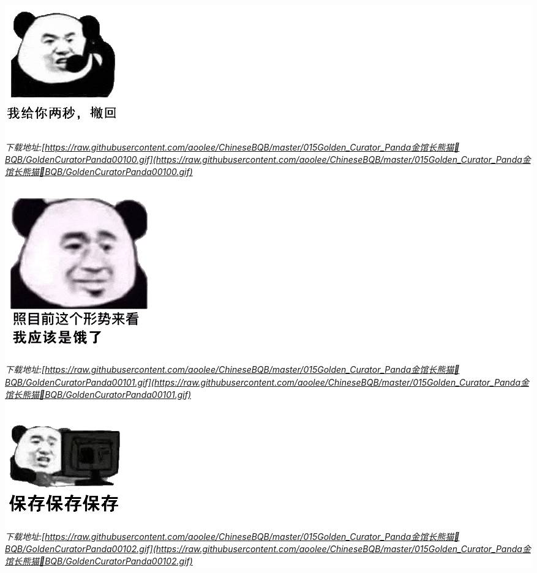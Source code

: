 ![](https://raw.githubusercontent.com/aoolee/ChineseBQB/master/015Golden_Curator_Panda金馆长熊猫🐼BQB/GoldenCuratorPanda00100.gif)
###### 下载地址:[https://raw.githubusercontent.com/aoolee/ChineseBQB/master/015Golden_Curator_Panda金馆长熊猫🐼BQB/GoldenCuratorPanda00100.gif](https://raw.githubusercontent.com/aoolee/ChineseBQB/master/015Golden_Curator_Panda金馆长熊猫🐼BQB/GoldenCuratorPanda00100.gif)

![](https://raw.githubusercontent.com/aoolee/ChineseBQB/master/015Golden_Curator_Panda金馆长熊猫🐼BQB/GoldenCuratorPanda00101.gif)
###### 下载地址:[https://raw.githubusercontent.com/aoolee/ChineseBQB/master/015Golden_Curator_Panda金馆长熊猫🐼BQB/GoldenCuratorPanda00101.gif](https://raw.githubusercontent.com/aoolee/ChineseBQB/master/015Golden_Curator_Panda金馆长熊猫🐼BQB/GoldenCuratorPanda00101.gif)

![](https://raw.githubusercontent.com/aoolee/ChineseBQB/master/015Golden_Curator_Panda金馆长熊猫🐼BQB/GoldenCuratorPanda00102.gif)
###### 下载地址:[https://raw.githubusercontent.com/aoolee/ChineseBQB/master/015Golden_Curator_Panda金馆长熊猫🐼BQB/GoldenCuratorPanda00102.gif](https://raw.githubusercontent.com/aoolee/ChineseBQB/master/015Golden_Curator_Panda金馆长熊猫🐼BQB/GoldenCuratorPanda00102.gif)
